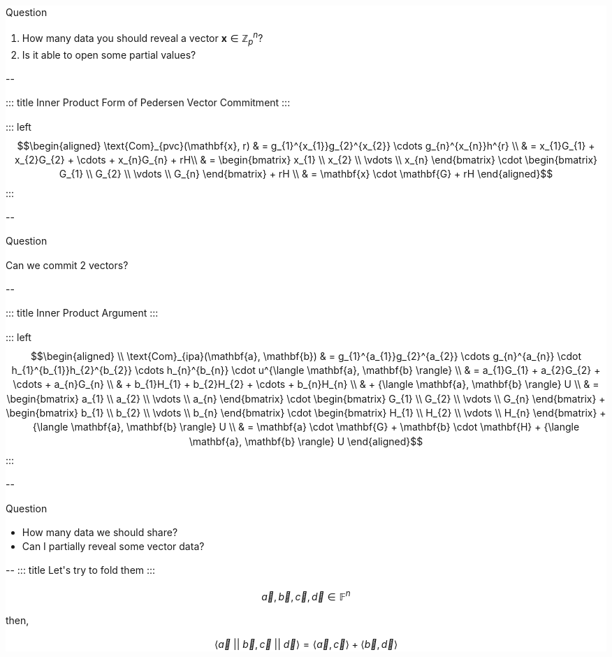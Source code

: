 Question

1. How many data you should reveal a vector $\mathbf{x} \in \mathbb{Z}_{p}^{n}$?
2. Is it able to open some partial values?

--

::: title
Inner Product Form of Pedersen Vector Commitment
:::

::: left
$$\begin{aligned} \text{Com}_{pvc}(\mathbf{x}, r) & = g_{1}^{x_{1}}g_{2}^{x_{2}} \cdots g_{n}^{x_{n}}h^{r} \\ & = x_{1}G_{1} + x_{2}G_{2} + \cdots + x_{n}G_{n} + rH\\ & = \begin{bmatrix} x_{1} \\ x_{2} \\ \vdots \\ x_{n} \end{bmatrix} \cdot  \begin{bmatrix}  G_{1} \\ G_{2} \\ \vdots \\ G_{n} \end{bmatrix} + rH \\ & =  \mathbf{x} \cdot \mathbf{G} + rH \end{aligned}$$
::: 

--

Question

Can we commit 2 vectors?

--

::: title
Inner Product Argument
:::

::: left
$$\begin{aligned} \\ \text{Com}_{ipa}(\mathbf{a}, \mathbf{b}) & = g_{1}^{a_{1}}g_{2}^{a_{2}} \cdots g_{n}^{a_{n}} \cdot h_{1}^{b_{1}}h_{2}^{b_{2}} \cdots h_{n}^{b_{n}} \cdot u^{\langle \mathbf{a}, \mathbf{b} \rangle} \\ & = a_{1}G_{1} + a_{2}G_{2} + \cdots + a_{n}G_{n} \\ & + b_{1}H_{1} + b_{2}H_{2} + \cdots + b_{n}H_{n} \\ & + {\langle \mathbf{a}, \mathbf{b} \rangle} U \\ & = \begin{bmatrix} a_{1} \\ a_{2} \\ \vdots \\ a_{n} \end{bmatrix} \cdot  \begin{bmatrix}  G_{1} \\ G_{2} \\ \vdots \\ G_{n} \end{bmatrix} + \begin{bmatrix} b_{1} \\ b_{2} \\ \vdots \\ b_{n} \end{bmatrix} \cdot  \begin{bmatrix}  H_{1} \\ H_{2} \\ \vdots \\ H_{n} \end{bmatrix} + {\langle \mathbf{a}, \mathbf{b} \rangle} U \\ & =  \mathbf{a} \cdot \mathbf{G} +  \mathbf{b} \cdot \mathbf{H} + {\langle \mathbf{a}, \mathbf{b} \rangle} U  \end{aligned}$$
::: 

--

Question

- How many data we should share?
- Can I partially reveal some vector data?

--
::: title
Let's try to fold them
:::

$$\vec{a}, \vec{b}, \vec{c}, \vec{d} \in \mathbb{F}^{n}$$

then,

$$\langle \vec{a} ~||~  \vec{b}, \vec{c} ~||~ \vec{d}\rangle = \langle \vec{a}, \vec{c} \rangle + \langle \vec{b}, \vec{d} \rangle$$
